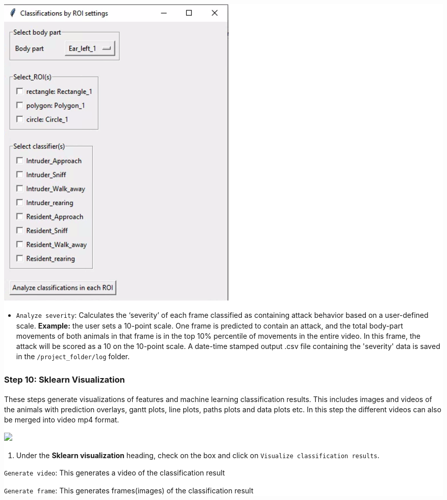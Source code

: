 ![](/images/MR_5.png)


- `Analyze severity`: Calculates the ‘severity’ of each frame classified as containing attack behavior based on a user-defined scale. **Example:** the user sets a 10-point scale. One frame is predicted to contain an attack, and the total body-part movements of both animals in that frame is in the top 10% percentile of movements in the entire video. In this frame, the attack will be scored as a 10 on the 10-point scale. A date-time stamped output .csv file containing the 'severity' data is saved in the `/project_folder/log` folder.


### Step 10: Sklearn Visualization
These steps generate visualizations of features and machine learning classification results. This includes images and videos of the animals with prediction overlays, gantt plots, line plots, paths plots and data plots etc. In this step the different videos can also be merged into video mp4 format. 

![](/images/visualization_11_20.PNG)

1. Under the **Sklearn visualization** heading, check on the box and click on `Visualize classification results`.

`Generate video`: This generates a video of the classification result

`Generate frame`: This generates frames(images) of the classification result
